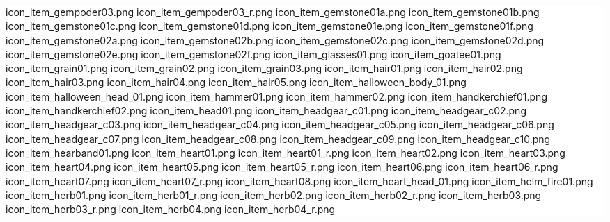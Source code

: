 icon_item_gempoder03.png
icon_item_gempoder03_r.png
icon_item_gemstone01a.png
icon_item_gemstone01b.png
icon_item_gemstone01c.png
icon_item_gemstone01d.png
icon_item_gemstone01e.png
icon_item_gemstone01f.png
icon_item_gemstone02a.png
icon_item_gemstone02b.png
icon_item_gemstone02c.png
icon_item_gemstone02d.png
icon_item_gemstone02e.png
icon_item_gemstone02f.png
icon_item_glasses01.png
icon_item_goatee01.png
icon_item_grain01.png
icon_item_grain02.png
icon_item_grain03.png
icon_item_hair01.png
icon_item_hair02.png
icon_item_hair03.png
icon_item_hair04.png
icon_item_hair05.png
icon_item_halloween_body_01.png
icon_item_halloween_head_01.png
icon_item_hammer01.png
icon_item_hammer02.png
icon_item_handkerchief01.png
icon_item_handkerchief02.png
icon_item_head01.png
icon_item_headgear_c01.png
icon_item_headgear_c02.png
icon_item_headgear_c03.png
icon_item_headgear_c04.png
icon_item_headgear_c05.png
icon_item_headgear_c06.png
icon_item_headgear_c07.png
icon_item_headgear_c08.png
icon_item_headgear_c09.png
icon_item_headgear_c10.png
icon_item_hearband01.png
icon_item_heart01.png
icon_item_heart01_r.png
icon_item_heart02.png
icon_item_heart03.png
icon_item_heart04.png
icon_item_heart05.png
icon_item_heart05_r.png
icon_item_heart06.png
icon_item_heart06_r.png
icon_item_heart07.png
icon_item_heart07_r.png
icon_item_heart08.png
icon_item_heart_head_01.png
icon_item_helm_fire01.png
icon_item_herb01.png
icon_item_herb01_r.png
icon_item_herb02.png
icon_item_herb02_r.png
icon_item_herb03.png
icon_item_herb03_r.png
icon_item_herb04.png
icon_item_herb04_r.png